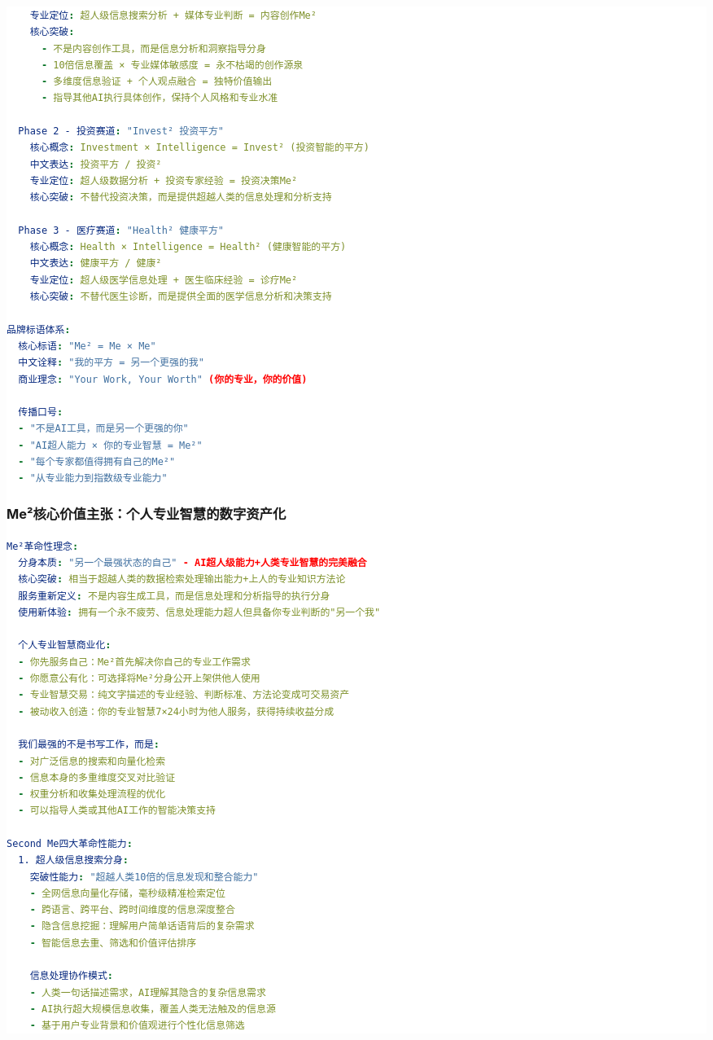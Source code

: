 ```yaml
    专业定位: 超人级信息搜索分析 + 媒体专业判断 = 内容创作Me²
    核心突破: 
      - 不是内容创作工具，而是信息分析和洞察指导分身
      - 10倍信息覆盖 × 专业媒体敏感度 = 永不枯竭的创作源泉
      - 多维度信息验证 + 个人观点融合 = 独特价值输出
      - 指导其他AI执行具体创作，保持个人风格和专业水准
  
  Phase 2 - 投资赛道: "Invest² 投资平方" 
    核心概念: Investment × Intelligence = Invest² (投资智能的平方)
    中文表达: 投资平方 / 投资²
    专业定位: 超人级数据分析 + 投资专家经验 = 投资决策Me²
    核心突破: 不替代投资决策，而是提供超越人类的信息处理和分析支持
  
  Phase 3 - 医疗赛道: "Health² 健康平方"
    核心概念: Health × Intelligence = Health² (健康智能的平方)
    中文表达: 健康平方 / 健康²
    专业定位: 超人级医学信息处理 + 医生临床经验 = 诊疗Me²
    核心突破: 不替代医生诊断，而是提供全面的医学信息分析和决策支持

品牌标语体系:
  核心标语: "Me² = Me × Me" 
  中文诠释: "我的平方 = 另一个更强的我"
  商业理念: "Your Work, Your Worth" (你的专业，你的价值)
  
  传播口号:
  - "不是AI工具，而是另一个更强的你"
  - "AI超人能力 × 你的专业智慧 = Me²"
  - "每个专家都值得拥有自己的Me²"
  - "从专业能力到指数级专业能力"
```

### **Me²核心价值主张：个人专业智慧的数字资产化**
```yaml
Me²革命性理念:
  分身本质: "另一个最强状态的自己" - AI超人级能力+人类专业智慧的完美融合
  核心突破: 相当于超越人类的数据检索处理输出能力+上人的专业知识方法论
  服务重新定义: 不是内容生成工具，而是信息处理和分析指导的执行分身
  使用新体验: 拥有一个永不疲劳、信息处理能力超人但具备你专业判断的"另一个我"
  
  个人专业智慧商业化:
  - 你先服务自己：Me²首先解决你自己的专业工作需求
  - 你愿意公有化：可选择将Me²分身公开上架供他人使用
  - 专业智慧交易：纯文字描述的专业经验、判断标准、方法论变成可交易资产
  - 被动收入创造：你的专业智慧7×24小时为他人服务，获得持续收益分成
  
  我们最强的不是书写工作，而是:
  - 对广泛信息的搜索和向量化检索
  - 信息本身的多重维度交叉对比验证
  - 权重分析和收集处理流程的优化
  - 可以指导人类或其他AI工作的智能决策支持

Second Me四大革命性能力:
  1. 超人级信息搜索分身:
    突破性能力: "超越人类10倍的信息发现和整合能力"
    - 全网信息向量化存储，毫秒级精准检索定位
    - 跨语言、跨平台、跨时间维度的信息深度整合
    - 隐含信息挖掘：理解用户简单话语背后的复杂需求
    - 智能信息去重、筛选和价值评估排序
    
    信息处理协作模式:
    - 人类一句话描述需求，AI理解其隐含的复杂信息需求
    - AI执行超大规模信息收集，覆盖人类无法触及的信息源
    - 基于用户专业背景和价值观进行个性化信息筛选
```